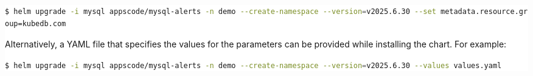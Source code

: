 ```bash
$ helm upgrade -i mysql appscode/mysql-alerts -n demo --create-namespace --version=v2025.6.30 --set metadata.resource.group=kubedb.com
```

Alternatively, a YAML file that specifies the values for the parameters can be provided while
installing the chart. For example:

```bash
$ helm upgrade -i mysql appscode/mysql-alerts -n demo --create-namespace --version=v2025.6.30 --values values.yaml
```

